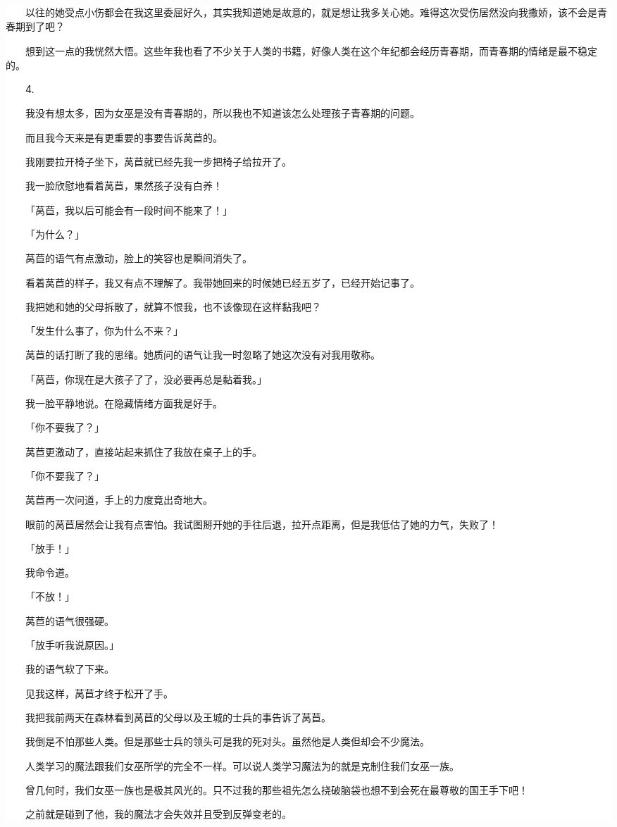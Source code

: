 &emsp;&emsp;以往的她受点小伤都会在我这里委屈好久，其实我知道她是故意的，就是想让我多关心她。难得这次受伤居然没向我撒娇，该不会是青春期到了吧？  
  
&emsp;&emsp;想到这一点的我恍然大悟。这些年我也看了不少关于人类的书籍，好像人类在这个年纪都会经历青春期，而青春期的情绪是最不稳定的。  
  
&emsp;&emsp;4.  
  
&emsp;&emsp;我没有想太多，因为女巫是没有青春期的，所以我也不知道该怎么处理孩子青春期的问题。  
  
&emsp;&emsp;而且我今天来是有更重要的事要告诉莴苣的。  
  
&emsp;&emsp;我刚要拉开椅子坐下，莴苣就已经先我一步把椅子给拉开了。  
  
&emsp;&emsp;我一脸欣慰地看着莴苣，果然孩子没有白养！  
  
&emsp;&emsp;「莴苣，我以后可能会有一段时间不能来了！」  
  
&emsp;&emsp;「为什么？」  
  
&emsp;&emsp;莴苣的语气有点激动，脸上的笑容也是瞬间消失了。  
  
&emsp;&emsp;看着莴苣的样子，我又有点不理解了。我带她回来的时候她已经五岁了，已经开始记事了。  
  
&emsp;&emsp;我把她和她的父母拆散了，就算不恨我，也不该像现在这样黏我吧？  
  
&emsp;&emsp;「发生什么事了，你为什么不来？」  
  
&emsp;&emsp;莴苣的话打断了我的思绪。她质问的语气让我一时忽略了她这次没有对我用敬称。  
  
&emsp;&emsp;「莴苣，你现在是大孩子了了，没必要再总是黏着我。」  
  
&emsp;&emsp;我一脸平静地说。在隐藏情绪方面我是好手。  
  
&emsp;&emsp;「你不要我了？」  
  
&emsp;&emsp;莴苣更激动了，直接站起来抓住了我放在桌子上的手。  
  
&emsp;&emsp;「你不要我了？」  
  
&emsp;&emsp;莴苣再一次问道，手上的力度竟出奇地大。  
  
&emsp;&emsp;眼前的莴苣居然会让我有点害怕。我试图掰开她的手往后退，拉开点距离，但是我低估了她的力气，失败了！  
  
&emsp;&emsp;「放手！」  
  
&emsp;&emsp;我命令道。  
  
&emsp;&emsp;「不放！」  
  
&emsp;&emsp;莴苣的语气很强硬。  
  
&emsp;&emsp;「放手听我说原因。」  
  
&emsp;&emsp;我的语气软了下来。  
  
&emsp;&emsp;见我这样，莴苣才终于松开了手。  
  
&emsp;&emsp;我把我前两天在森林看到莴苣的父母以及王城的士兵的事告诉了莴苣。  
  
&emsp;&emsp;我倒是不怕那些人类。但是那些士兵的领头可是我的死对头。虽然他是人类但却会不少魔法。  
  
&emsp;&emsp;人类学习的魔法跟我们女巫所学的完全不一样。可以说人类学习魔法为的就是克制住我们女巫一族。  
  
&emsp;&emsp;曾几何时，我们女巫一族也是极其风光的。只不过我的那些祖先怎么挠破脑袋也想不到会死在最尊敬的国王手下吧！  
  
&emsp;&emsp;之前就是碰到了他，我的魔法才会失效并且受到反弹变老的。  
  